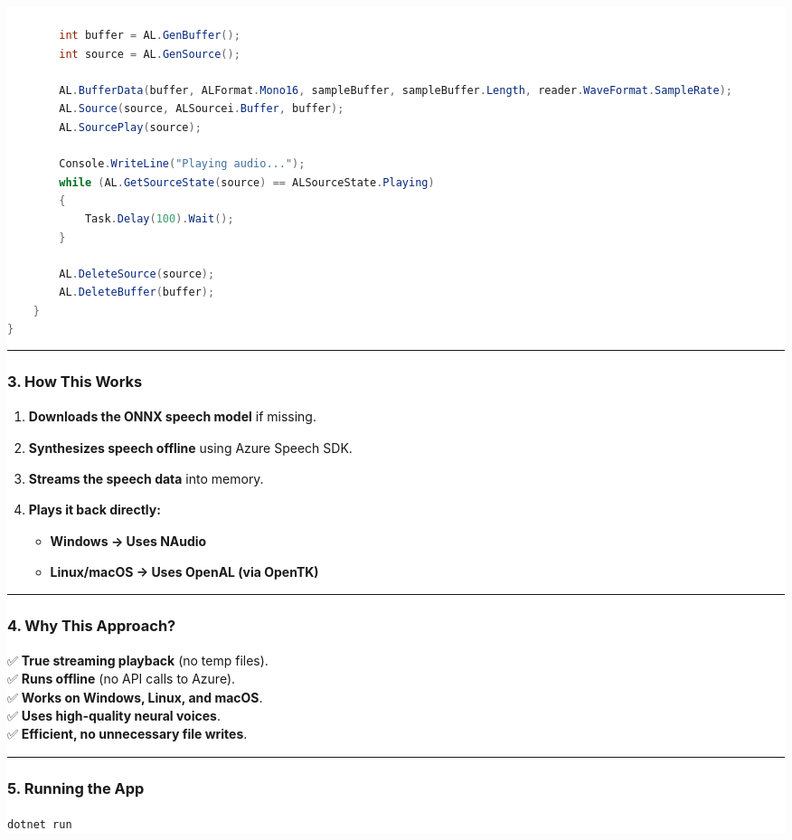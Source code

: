 ```csharp

        int buffer = AL.GenBuffer();
        int source = AL.GenSource();

        AL.BufferData(buffer, ALFormat.Mono16, sampleBuffer, sampleBuffer.Length, reader.WaveFormat.SampleRate);
        AL.Source(source, ALSourcei.Buffer, buffer);
        AL.SourcePlay(source);

        Console.WriteLine("Playing audio...");
        while (AL.GetSourceState(source) == ALSourceState.Playing)
        {
            Task.Delay(100).Wait();
        }

        AL.DeleteSource(source);
        AL.DeleteBuffer(buffer);
    }
}
```

* * *

### **3\. How This Works**

1.  **Downloads the ONNX speech model** if missing.
    
2.  **Synthesizes speech offline** using Azure Speech SDK.
    
3.  **Streams the speech data** into memory.
    
4.  **Plays it back directly:**
    
    *   **Windows → Uses NAudio**
        
    *   **Linux/macOS → Uses OpenAL (via OpenTK)**
        

* * *

### **4\. Why This Approach?**

✅ **True streaming playback** (no temp files).  
✅ **Runs offline** (no API calls to Azure).  
✅ **Works on Windows, Linux, and macOS**.  
✅ **Uses high-quality neural voices**.  
✅ **Efficient, no unnecessary file writes**.

* * *

### **5\. Running the App**

```sh
dotnet run
```
